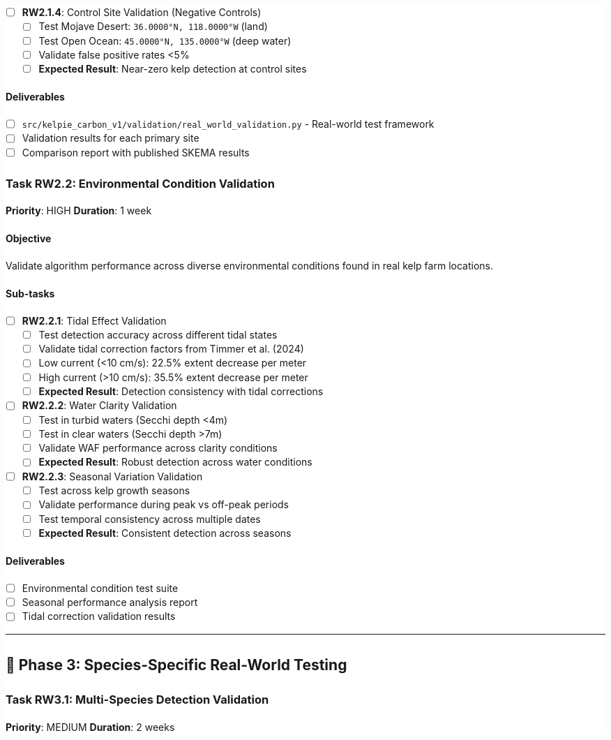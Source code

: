- [ ] **RW2.1.4**: Control Site Validation (Negative Controls)
  - [ ] Test Mojave Desert: `36.0000°N, 118.0000°W` (land)
  - [ ] Test Open Ocean: `45.0000°N, 135.0000°W` (deep water)
  - [ ] Validate false positive rates <5%
  - [ ] **Expected Result**: Near-zero kelp detection at control sites

#### **Deliverables**
- [ ] `src/kelpie_carbon_v1/validation/real_world_validation.py` - Real-world test framework
- [ ] Validation results for each primary site
- [ ] Comparison report with published SKEMA results

### **Task RW2.2: Environmental Condition Validation**
**Priority**: HIGH
**Duration**: 1 week

#### **Objective**
Validate algorithm performance across diverse environmental conditions found in real kelp farm locations.

#### **Sub-tasks**
- [ ] **RW2.2.1**: Tidal Effect Validation
  - [ ] Test detection accuracy across different tidal states
  - [ ] Validate tidal correction factors from Timmer et al. (2024)
  - [ ] Low current (<10 cm/s): 22.5% extent decrease per meter
  - [ ] High current (>10 cm/s): 35.5% extent decrease per meter
  - [ ] **Expected Result**: Detection consistency with tidal corrections

- [ ] **RW2.2.2**: Water Clarity Validation
  - [ ] Test in turbid waters (Secchi depth <4m)
  - [ ] Test in clear waters (Secchi depth >7m)
  - [ ] Validate WAF performance across clarity conditions
  - [ ] **Expected Result**: Robust detection across water conditions

- [ ] **RW2.2.3**: Seasonal Variation Validation
  - [ ] Test across kelp growth seasons
  - [ ] Validate performance during peak vs off-peak periods
  - [ ] Test temporal consistency across multiple dates
  - [ ] **Expected Result**: Consistent detection across seasons

#### **Deliverables**
- [ ] Environmental condition test suite
- [ ] Seasonal performance analysis report
- [ ] Tidal correction validation results

---

## 🧪 **Phase 3: Species-Specific Real-World Testing**

### **Task RW3.1: Multi-Species Detection Validation**
**Priority**: MEDIUM
**Duration**: 2 weeks
